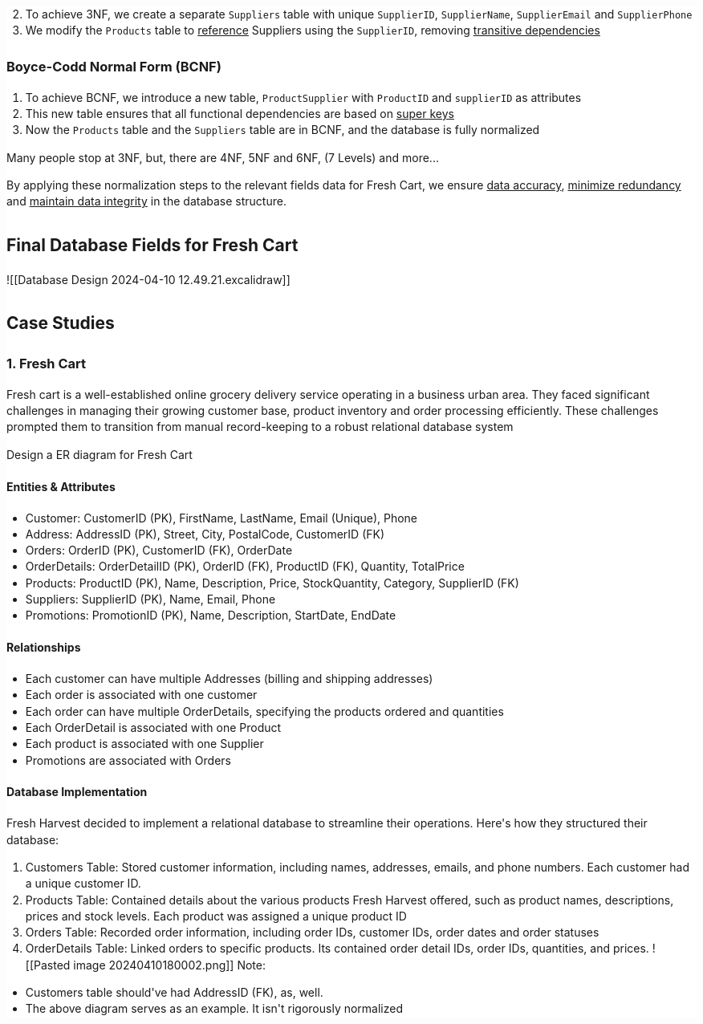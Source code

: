 2. To achieve 3NF, we create a separate `Suppliers` table with unique `SupplierID`, `SupplierName`, `SupplierEmail` and `SupplierPhone`
3. We modify the `Products` table to <u>reference</u> Suppliers using the `SupplierID`, removing <u>transitive dependencies</u>
### Boyce-Codd Normal Form (BCNF)
1. To achieve BCNF, we introduce a new table, `ProductSupplier` with `ProductID` and `supplierID` as attributes
2. This new table ensures that all functional dependencies are based on <u>super keys</u>
3. Now the `Products` table and the `Suppliers` table are in BCNF, and the database is fully normalized

Many people stop at 3NF, but, there are 4NF, 5NF and 6NF, (7 Levels) and more... 

By applying these normalization steps to the relevant fields data for Fresh Cart, we ensure <u>data accuracy</u>, <u>minimize redundancy</u> and <u>maintain data integrity</u> in the database structure.

## Final Database Fields for Fresh Cart

![[Database Design 2024-04-10 12.49.21.excalidraw]]

## Case Studies

### 1. Fresh Cart
Fresh cart is a well-established online grocery delivery service operating in a business urban area. They faced significant challenges in managing their growing customer base, product inventory and order processing efficiently. These challenges prompted them to transition from manual record-keeping to a robust relational database system

Design a ER diagram for Fresh Cart
#### Entities & Attributes
- Customer: CustomerID (PK), FirstName, LastName, Email (Unique), Phone
- Address: AddressID (PK), Street, City, PostalCode, CustomerID (FK)
- Orders: OrderID (PK), CustomerID (FK), OrderDate
- OrderDetails: OrderDetailID (PK), OrderID (FK), ProductID (FK), Quantity, TotalPrice
- Products: ProductID (PK), Name, Description, Price, StockQuantity, Category, SupplierID (FK)
- Suppliers: SupplierID (PK), Name, Email, Phone
- Promotions: PromotionID (PK), Name, Description, StartDate, EndDate
#### Relationships
- Each customer can have multiple Addresses (billing and shipping addresses)
- Each order is associated with one customer
- Each order can have multiple OrderDetails, specifying the products ordered and quantities
- Each OrderDetail is associated with one Product
- Each product is associated with one Supplier
- Promotions are associated with Orders
#### Database Implementation
Fresh Harvest decided to implement a relational database to streamline their operations. Here's how they structured their database:
1. Customers Table: Stored customer information, including names, addresses, emails, and phone numbers. Each customer had a unique customer ID.
2. Products Table: Contained details about the various products Fresh Harvest offered, such as product names, descriptions, prices and stock levels. Each product was assigned a unique product ID
3. Orders Table: Recorded order information, including order IDs, customer IDs, order dates and order statuses
4. OrderDetails Table: Linked orders to specific products. Its contained order detail IDs, order IDs, quantities, and prices.
![[Pasted image 20240410180002.png]]
Note: 
- Customers table should've had AddressID (FK), as, well.
- The above diagram serves as an example. It isn't rigorously normalized
